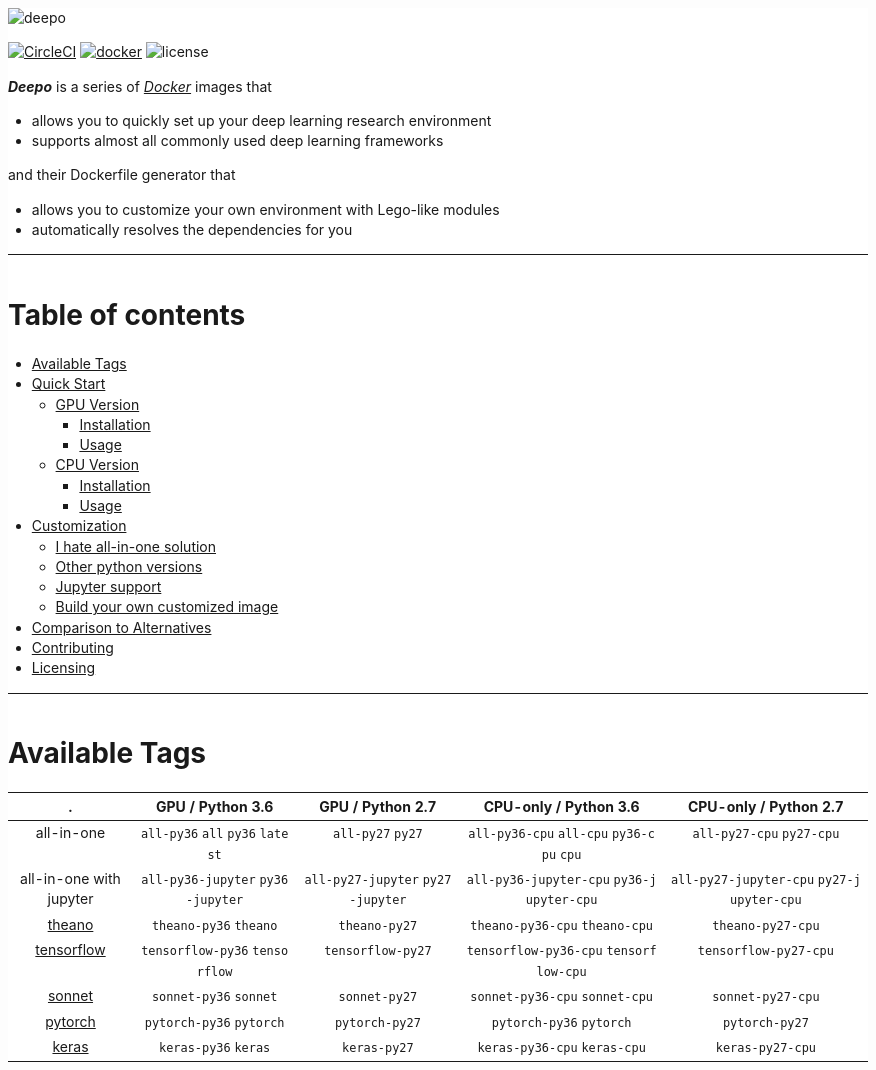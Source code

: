 ![deepo](https://user-images.githubusercontent.com/2270240/32102393-aecf573c-bb4e-11e7-811c-dc673cae7b9c.png)

[![CircleCI](https://img.shields.io/circleci/project/github/ufoym/deepo.svg)](https://circleci.com/gh/ufoym/deepo)
[![docker](https://img.shields.io/docker/pulls/ufoym/deepo.svg)](https://hub.docker.com/r/ufoym/deepo)
![license](https://img.shields.io/github/license/ufoym/deepo.svg)


***Deepo*** is a series of [*Docker*](http://www.docker.com/) images that
- allows you to quickly set up your deep learning research environment
- supports almost all commonly used deep learning frameworks

and their Dockerfile generator that
- allows you to customize your own environment with Lego-like modules
- automatically resolves the dependencies for you

---

# Table of contents
- [Available Tags](#tags)
- [Quick Start](#Quick-Start)
  - [GPU Version](#GPU)
    - [Installation](#Installation)
    - [Usage](#Usage)
  - [CPU Version](#CPU)
    - [Installation](#Installation-cpu)
    - [Usage](#Usage-cpu)
- [Customization](#Customization)
  - [I hate all-in-one solution](#One)
  - [Other python versions](#Python)
  - [Jupyter support](#Jupyter)
  - [Build your own customized image](#Build)
- [Comparison to Alternatives](#Comparison)
- [Contributing](#Contributing)
- [Licensing](#Licensing)

---
<a name="tags"/>

# Available Tags


.                                                  | GPU / Python 3.6                    | GPU / Python 2.7                   | CPU-only / Python 3.6                       | CPU-only / Python 2.7
:------------------------------------------------: | :---------------------------------: | :--------------------------------: | :-----------------------------------------: | :----------------------------------------:
 all-in-one                                        | `all-py36` `all` `py36` `latest`    | `all-py27` `py27`                  | `all-py36-cpu` `all-cpu` `py36-cpu` `cpu`   | `all-py27-cpu` `py27-cpu`
 all-in-one with jupyter                           | `all-py36-jupyter` `py36-jupyter`   | `all-py27-jupyter` `py27-jupyter`  | `all-py36-jupyter-cpu` `py36-jupyter-cpu`   | `all-py27-jupyter-cpu` `py27-jupyter-cpu`
 [theano](http://deeplearning.net/software/theano) | `theano-py36` `theano`              | `theano-py27`                      | `theano-py36-cpu` `theano-cpu`              | `theano-py27-cpu`
 [tensorflow](http://www.tensorflow.org)           | `tensorflow-py36` `tensorflow`      | `tensorflow-py27`                  | `tensorflow-py36-cpu` `tensorflow-cpu`      | `tensorflow-py27-cpu`
 [sonnet](https://github.com/deepmind/sonnet)      | `sonnet-py36` `sonnet`              | `sonnet-py27`                      | `sonnet-py36-cpu` `sonnet-cpu`              | `sonnet-py27-cpu`
 [pytorch](http://pytorch.org)                     | `pytorch-py36` `pytorch`            | `pytorch-py27`                     | `pytorch-py36` `pytorch`                    | `pytorch-py27`
 [keras](https://keras.io)                         | `keras-py36` `keras`                | `keras-py27`                       | `keras-py36-cpu` `keras-cpu`                | `keras-py27-cpu`